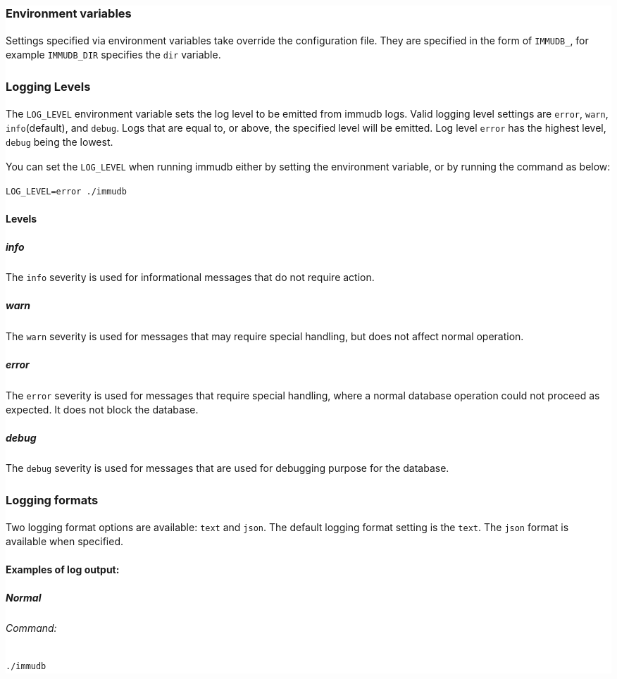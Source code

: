 ### Environment variables

Settings specified via environment variables take override the configuration file. They are specified in the form of `IMMUDB_`, for example `IMMUDB_DIR` specifies the `dir` variable.

</WrappedSection>

<WrappedSection>

### Logging Levels

The `LOG_LEVEL` environment variable sets the log level to be emitted from immudb logs. Valid logging level settings are `error`, `warn`, `info`(default), and `debug`. Logs that are equal to, or above, the specified level will be emitted. Log level `error` has the highest level, `debug` being the lowest.

You can set the `LOG_LEVEL` when running immudb either by setting the environment variable, or by running the command as below:

```
LOG_LEVEL=error ./immudb
```

#### Levels

##### info

The `info` severity is used for informational messages that do not require action.

##### warn

The `warn` severity is used for messages that may require special handling, but does not affect normal operation.

##### error

The `error` severity is used for messages that require special handling, where a normal database operation could not proceed as expected. It does not block the database.

##### debug

The `debug` severity is used for messages that are used for debugging purpose for the database.

### Logging formats

Two logging format options are available: `text` and `json`. The default logging format setting is the `text`. The `json` format is available when specified.

#### Examples of log output:

##### Normal

###### Command:

```
./immudb
```
